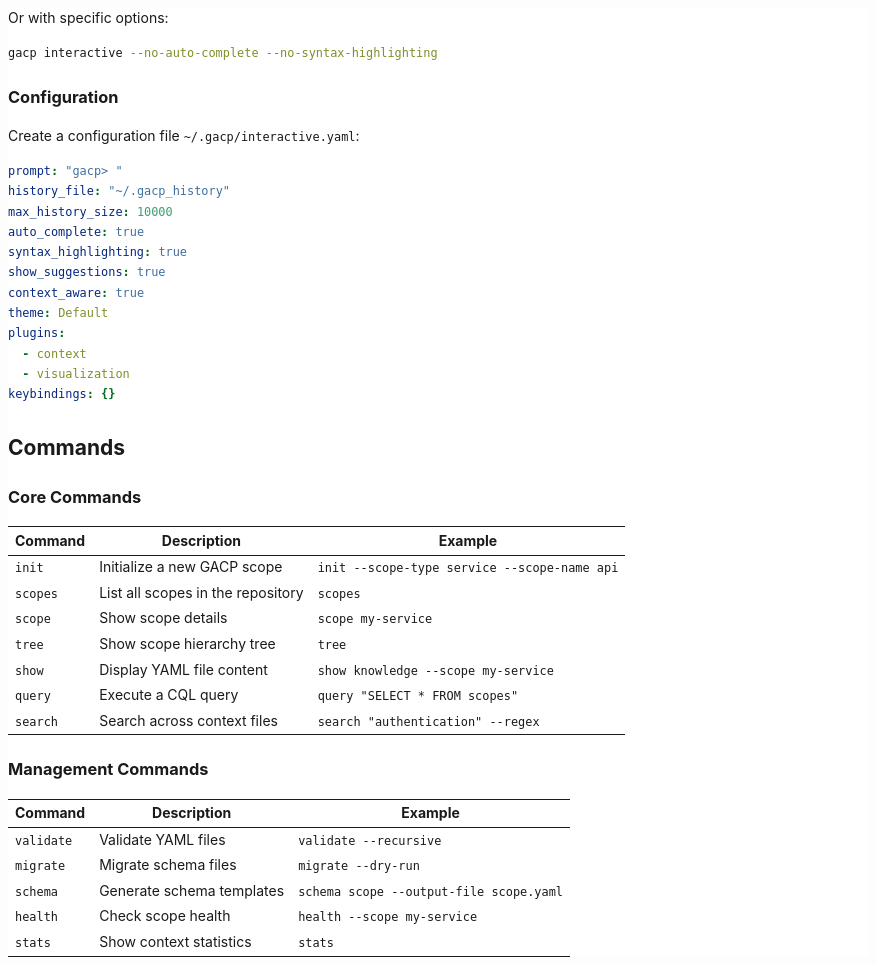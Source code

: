 Or with specific options:

```bash
gacp interactive --no-auto-complete --no-syntax-highlighting
```

### Configuration

Create a configuration file `~/.gacp/interactive.yaml`:

```yaml
prompt: "gacp> "
history_file: "~/.gacp_history"
max_history_size: 10000
auto_complete: true
syntax_highlighting: true
show_suggestions: true
context_aware: true
theme: Default
plugins:
  - context
  - visualization
keybindings: {}
```

## Commands

### Core Commands

| Command | Description | Example |
|---------|-------------|---------|
| `init` | Initialize a new GACP scope | `init --scope-type service --scope-name api` |
| `scopes` | List all scopes in the repository | `scopes` |
| `scope` | Show scope details | `scope my-service` |
| `tree` | Show scope hierarchy tree | `tree` |
| `show` | Display YAML file content | `show knowledge --scope my-service` |
| `query` | Execute a CQL query | `query "SELECT * FROM scopes"` |
| `search` | Search across context files | `search "authentication" --regex` |

### Management Commands

| Command | Description | Example |
|---------|-------------|---------|
| `validate` | Validate YAML files | `validate --recursive` |
| `migrate` | Migrate schema files | `migrate --dry-run` |
| `schema` | Generate schema templates | `schema scope --output-file scope.yaml` |
| `health` | Check scope health | `health --scope my-service` |
| `stats` | Show context statistics | `stats` |
